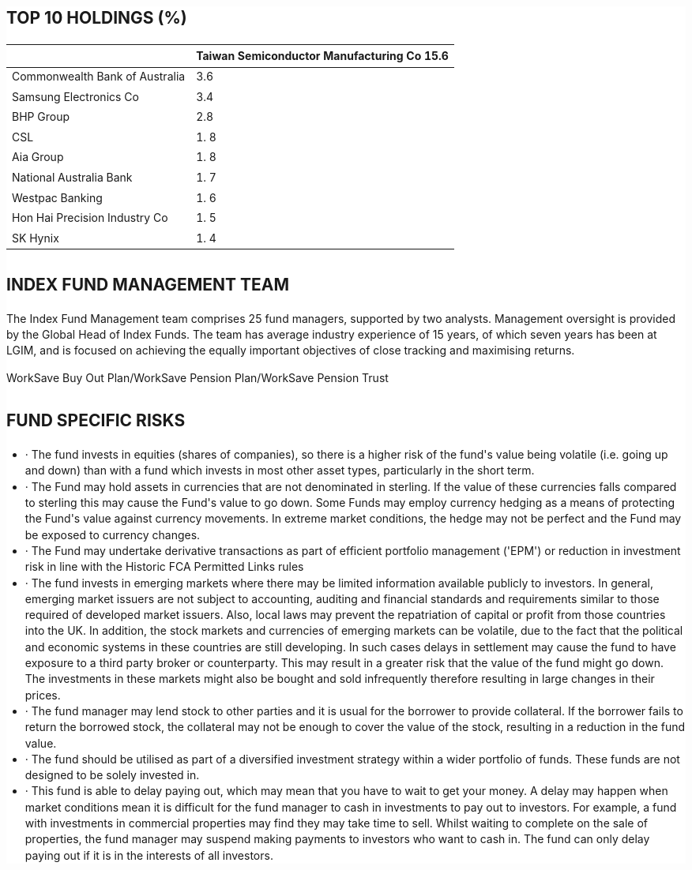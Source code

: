 

## TOP 10 HOLDINGS (%)

|                                | Taiwan Semiconductor Manufacturing Co 15.6   |
|--------------------------------|----------------------------------------------|
| Commonwealth Bank of Australia | 3.6                                          |
| Samsung Electronics Co         | 3.4                                          |
| BHP Group                      | 2.8                                          |
| CSL                            | 1. 8                                         |
| Aia Group                      | 1. 8                                         |
| National Australia Bank        | 1. 7                                         |
| Westpac Banking                | 1. 6                                         |
| Hon Hai Precision Industry Co  | 1. 5                                         |
| SK Hynix                       | 1. 4                                         |



## INDEX FUND MANAGEMENT TEAM

The Index Fund Management team comprises 25 fund managers, supported by two analysts. Management oversight is provided by the Global Head of Index Funds. The team has average industry experience of 15 years, of which seven years has been at LGIM, and is focused on achieving the equally important objectives of close tracking and maximising returns.

WorkSave Buy Out Plan/WorkSave Pension Plan/WorkSave Pension Trust

## FUND SPECIFIC RISKS

- ·  The fund invests in equities (shares of companies), so there is a higher risk of the fund's value being volatile (i.e. going up and down) than with a fund which invests in most other asset types, particularly in the short term.
- ·  The Fund may hold assets in currencies that are not denominated in sterling. If the value of these currencies falls compared to sterling this may cause the Fund's value to go down. Some Funds may employ currency hedging as a means of protecting the Fund's value against currency movements. In extreme market conditions, the hedge may not be perfect and the Fund may be exposed to currency changes.
- ·  The Fund may undertake derivative transactions as part of efficient portfolio management ('EPM') or reduction in investment risk in line with the Historic FCA Permitted Links rules
- ·  The fund invests in emerging markets where there may be limited information available publicly to investors. In general, emerging market issuers are not subject to accounting, auditing and financial standards and requirements similar to those required of developed market issuers. Also, local laws may prevent the repatriation of capital or profit from those countries into the UK. In addition, the stock markets and currencies of emerging markets can be volatile, due to the fact that the political and economic systems in these countries are still developing. In such cases delays in settlement may cause the fund to have exposure to a third party broker or counterparty. This may result in a greater risk that the value of the fund might go down. The investments in these markets might also be bought and sold infrequently therefore resulting in large changes in their prices.
- ·  The fund manager may lend stock to other parties and it is usual for the borrower to provide collateral. If the borrower fails to return the borrowed stock, the collateral may not be enough to cover the value of the stock, resulting in a reduction in the fund value.
- ·  The fund should be utilised as part of a diversified investment strategy within a wider portfolio of funds. These funds are not designed to be solely invested in.
- ·  This fund is able to delay paying out, which may mean that you have to wait to get your money. A delay may happen when market conditions mean it is difficult for the fund manager to cash in investments to pay out to investors. For example, a fund with investments in commercial properties may find they may take time to sell. Whilst waiting to complete on the sale of properties, the fund manager may suspend making payments to investors who want to cash in. The fund can only delay paying out if it is in the interests of all investors.